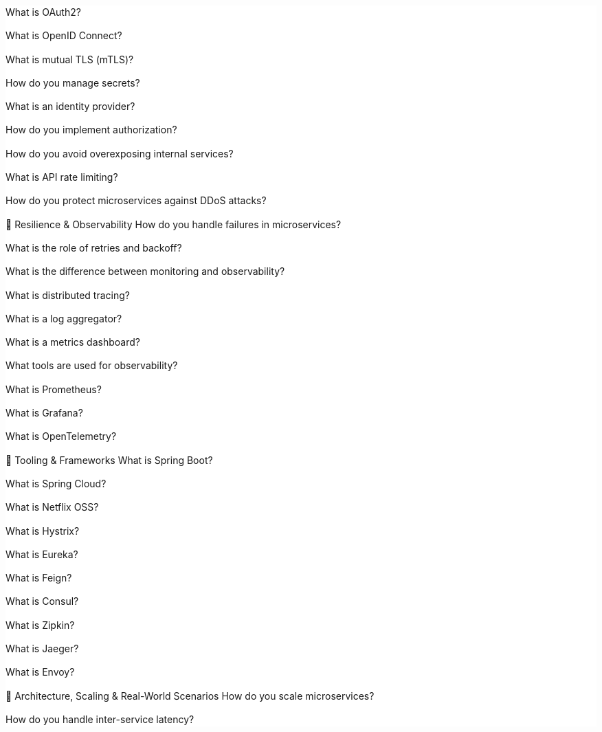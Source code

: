 What is OAuth2?

What is OpenID Connect?

What is mutual TLS (mTLS)?

How do you manage secrets?

What is an identity provider?

How do you implement authorization?

How do you avoid overexposing internal services?

What is API rate limiting?

How do you protect microservices against DDoS attacks?

🔹 Resilience & Observability
How do you handle failures in microservices?

What is the role of retries and backoff?

What is the difference between monitoring and observability?

What is distributed tracing?

What is a log aggregator?

What is a metrics dashboard?

What tools are used for observability?

What is Prometheus?

What is Grafana?

What is OpenTelemetry?

🔹 Tooling & Frameworks
What is Spring Boot?

What is Spring Cloud?

What is Netflix OSS?

What is Hystrix?

What is Eureka?

What is Feign?

What is Consul?

What is Zipkin?

What is Jaeger?

What is Envoy?

🔹 Architecture, Scaling & Real-World Scenarios
How do you scale microservices?

How do you handle inter-service latency?
